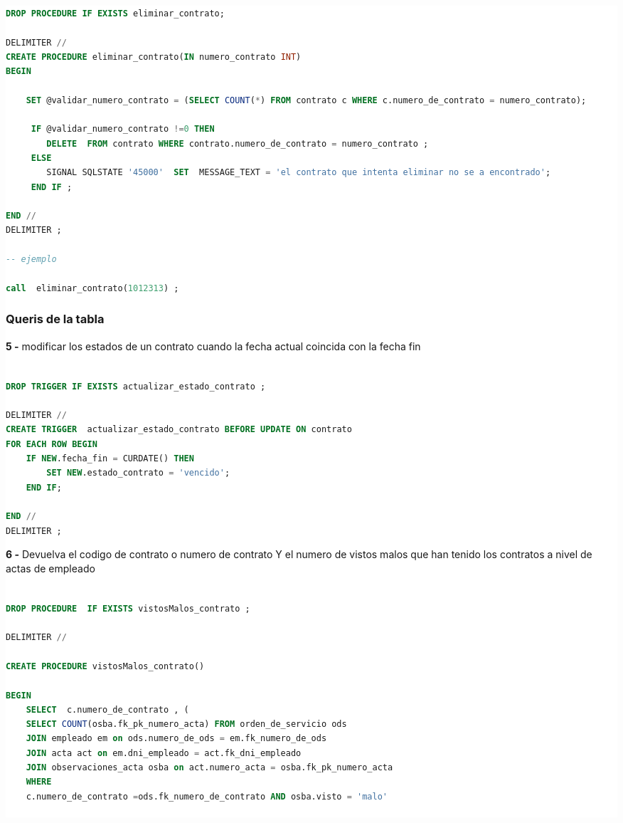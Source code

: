 
```sql
DROP PROCEDURE IF EXISTS eliminar_contrato;

DELIMITER // 
CREATE PROCEDURE eliminar_contrato(IN numero_contrato INT)
BEGIN
    
    SET @validar_numero_contrato = (SELECT COUNT(*) FROM contrato c WHERE c.numero_de_contrato = numero_contrato);
    
     IF @validar_numero_contrato !=0 THEN 
    	DELETE  FROM contrato WHERE contrato.numero_de_contrato = numero_contrato ;
     ELSE    
     	SIGNAL SQLSTATE '45000'  SET  MESSAGE_TEXT = 'el contrato que intenta eliminar no se a encontrado';
     END IF ;
  
END //
DELIMITER ;

-- ejemplo 

call  eliminar_contrato(1012313) ;

```
### **Queris de la tabla**
**5 -** modificar los estados de un contrato cuando la fecha actual coincida con la fecha fin

```sql

DROP TRIGGER IF EXISTS actualizar_estado_contrato ;

DELIMITER //
CREATE TRIGGER  actualizar_estado_contrato BEFORE UPDATE ON contrato
FOR EACH ROW BEGIN
	IF NEW.fecha_fin = CURDATE() THEN
        SET NEW.estado_contrato = 'vencido';
    END IF;
    
END //
DELIMITER ;

```


**6 -**  Devuelva el codigo de contrato o numero de contrato Y el numero de vistos malos  que han tenido los contratos a nivel de actas de empleado 


```sql

DROP PROCEDURE  IF EXISTS vistosMalos_contrato ;

DELIMITER // 

CREATE PROCEDURE vistosMalos_contrato()

BEGIN
	SELECT  c.numero_de_contrato , (
	SELECT COUNT(osba.fk_pk_numero_acta) FROM orden_de_servicio ods
    JOIN empleado em on ods.numero_de_ods = em.fk_numero_de_ods 
    JOIN acta act on em.dni_empleado = act.fk_dni_empleado 
    JOIN observaciones_acta osba on act.numero_acta = osba.fk_pk_numero_acta
    WHERE
    c.numero_de_contrato =ods.fk_numero_de_contrato AND osba.visto = 'malo'
   
```